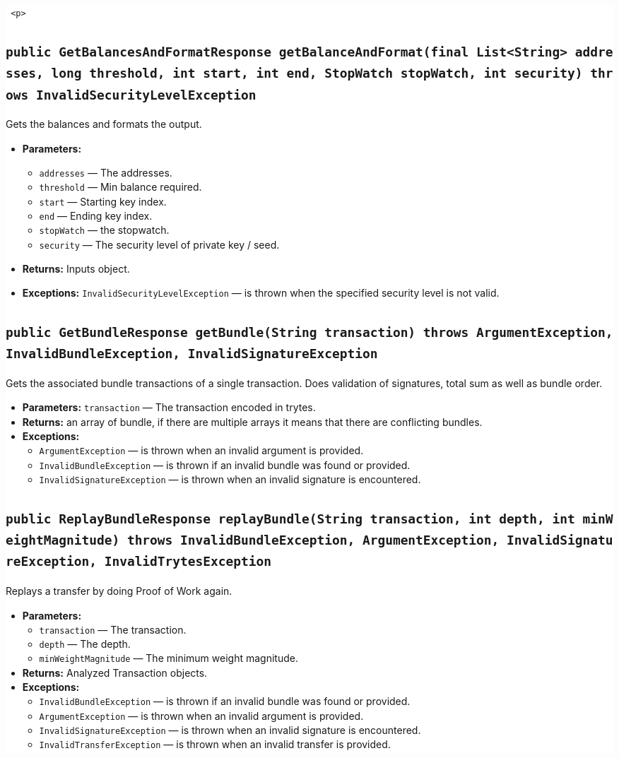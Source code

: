      <p>

## `public GetBalancesAndFormatResponse getBalanceAndFormat(final List<String> addresses, long threshold, int start, int end, StopWatch stopWatch, int security) throws InvalidSecurityLevelException`

Gets the balances and formats the output.

 * **Parameters:**
   * `addresses` — The addresses.
   * `threshold` — Min balance required.
   * `start` — Starting key index.
   * `end` — Ending key index.
   * `stopWatch` — the stopwatch.
   * `security` — The security level of private key / seed.
 * **Returns:** Inputs object.
 * **Exceptions:** `InvalidSecurityLevelException` — is thrown when the specified security level is not valid.

     <p>

## `public GetBundleResponse getBundle(String transaction) throws ArgumentException, InvalidBundleException, InvalidSignatureException`

Gets the associated bundle transactions of a single transaction. Does validation of signatures, total sum as well as bundle order.

 * **Parameters:** `transaction` — The transaction encoded in trytes.
 * **Returns:** an array of bundle, if there are multiple arrays it means that there are conflicting bundles.
 * **Exceptions:**
   * `ArgumentException` — is thrown when an invalid argument is provided.
   * `InvalidBundleException` — is thrown if an invalid bundle was found or provided.
   * `InvalidSignatureException` — is thrown when an invalid signature is encountered.

## `public ReplayBundleResponse replayBundle(String transaction, int depth, int minWeightMagnitude) throws InvalidBundleException, ArgumentException, InvalidSignatureException, InvalidTrytesException`

Replays a transfer by doing Proof of Work again.

 * **Parameters:**
   * `transaction` — The transaction.
   * `depth` — The depth.
   * `minWeightMagnitude` — The minimum weight magnitude.
 * **Returns:** Analyzed Transaction objects.
 * **Exceptions:**
   * `InvalidBundleException` — is thrown if an invalid bundle was found or provided.
   * `ArgumentException` — is thrown when an invalid argument is provided.
   * `InvalidSignatureException` — is thrown when an invalid signature is encountered.
   * `InvalidTransferException` — is thrown when an invalid transfer is provided.
